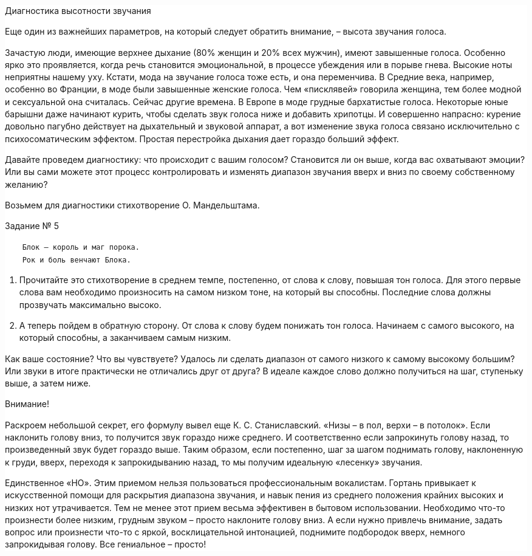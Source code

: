 Диагностика высотности звучания

Еще один из важнейших параметров, на который следует обратить внимание,
– высота звучания голоса.

Зачастую люди, имеющие верхнее дыхание (80% женщин и 20% всех мужчин),
имеют завышенные голоса. Особенно ярко это проявляется, когда речь
становится эмоциональной, в процессе убеждения или в порыве гнева.
Высокие ноты неприятны нашему уху. Кстати, мода на звучание голоса тоже
есть, и она переменчива. В Средние века, например, особенно во Франции,
в моде были завышенные женские голоса. Чем «писклявей» говорила женщина,
тем более модной и сексуальной она считалась. Сейчас другие времена. В
Европе в моде грудные бархатистые голоса. Некоторые юные барышни даже
начинают курить, чтобы сделать звук голоса ниже и добавить хрипотцы. И
совершенно напрасно: курение довольно пагубно действует на дыхательный и
звуковой аппарат, а вот изменение звука голоса связано исключительно с
психосоматическим эффектом. Простая перестройка дыхания дает гораздо
больший эффект.

Давайте проведем диагностику: что происходит с вашим голосом? Становится
ли он выше, когда вас охватывают эмоции? Или вы сами можете этот процесс
контролировать и изменять диапазон звучания вверх и вниз по своему
собственному желанию?

Возьмем для диагностики стихотворение О. Мандельштама.

Задание № 5

        Блок – король и маг порока.
        Рок и боль венчают Блока.

1.  Прочитайте это стихотворение в среднем темпе, постепенно, от слова к
    слову, повышая тон голоса. Для этого первые слова вам необходимо
    произносить на самом низком тоне, на который вы способны. Последние
    слова должны прозвучать максимально высоко.

2.  А теперь пойдем в обратную сторону. От слова к слову будем понижать
    тон голоса. Начинаем с самого высокого, на который способны, а
    заканчиваем самым низким.

Как ваше состояние? Что вы чувствуете? Удалось ли сделать диапазон от
самого низкого к самому высокому большим? Или звуки в итоге практически
не отличались друг от друга? В идеале каждое слово должно получиться на
шаг, ступеньку выше, а затем ниже.

Внимание!

Раскроем небольшой секрет, его формулу вывел еще К. С. Станиславский.
«Низы – в пол, верхи – в потолок». Если наклонить голову вниз, то
получится звук гораздо ниже среднего. И соответственно если запрокинуть
голову назад, то произведенный звук будет гораздо выше. Таким образом,
если постепенно, шаг за шагом поднимать голову, наклоненную к груди,
вверх, переходя к запрокидыванию назад, то мы получим идеальную
«лесенку» звучания.

Единственное «НО». Этим приемом нельзя пользоваться профессиональным
вокалистам. Гортань привыкает к искусственной помощи для раскрытия
диапазона звучания, и навык пения из среднего положения крайних высоких
и низких нот утрачивается. Тем не менее этот прием весьма эффективен в
бытовом использовании. Необходимо что-то произнести более низким,
грудным звуком – просто наклоните голову вниз. А если нужно привлечь
внимание, задать вопрос или произнести что-то с яркой, восклицательной
интонацией, поднимите подбородок вверх, немного запрокидывая голову. Все
гениальное – просто!
